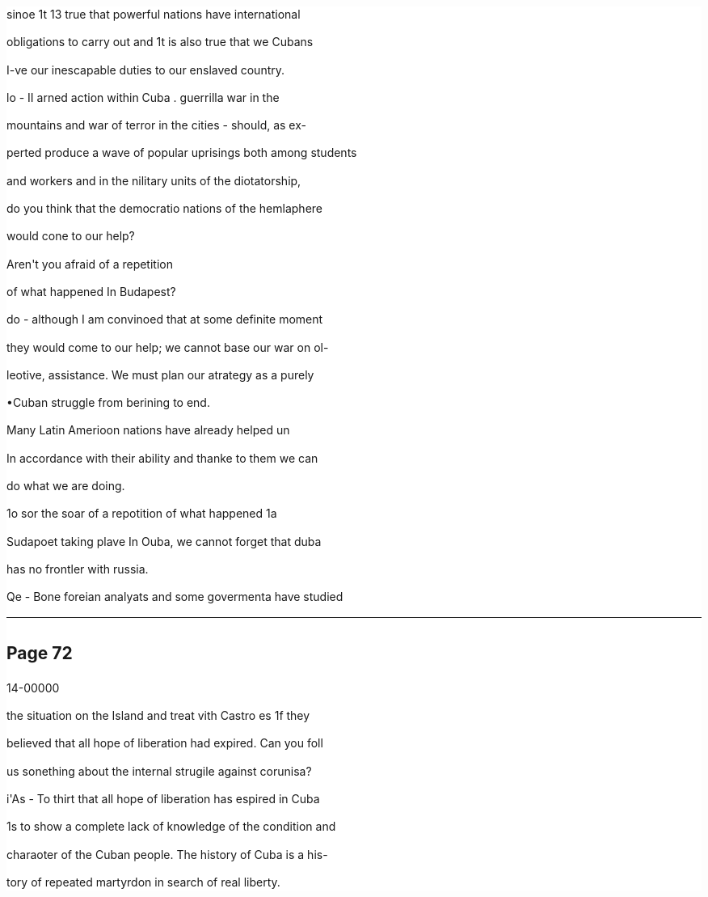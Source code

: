 sinoe 1t 13 true that powerful nations have international

obligations to carry out and 1t is also true that we Cubans

I-ve our inescapable duties to our enslaved country.

lo - II arned action within Cuba . guerrilla war in the

mountains and war of terror in the cities - should, as ex-

perted produce a wave of popular uprisings both among students

and workers and in the nilitary units of the diotatorship,

do you think that the democratio nations of the hemlaphere

would cone to our help?

Aren't you afraid of a repetition

of what happened In Budapest?

do - although I am convinoed that at some definite moment

they would come to our help; we cannot base our war on ol-

leotive, assistance. We must plan our atrategy as a purely

•Cuban struggle from berining to end.

Many Latin Amerioon nations have already helped un

In accordance with their ability and thanke to them we can

do what we are doing.

1o sor the soar of a repotition of what happened 1a

Sudapoet taking plave In Ouba, we cannot forget that duba

has no frontler with russia.

Qe - Bone foreian analyats and some govermenta have studied

---

## Page 72

14-00000

the situation on the Island and treat vith Castro es 1f they

believed that all hope of liberation had expired. Can you foll

us sonething about the internal strugile against corunisa?

i'As - To thirt that all hope of liberation has espired in Cuba

1s to show a complete lack of knowledge of the condition and

charaoter of the Cuban people. The history of Cuba is a his-

tory of repeated martyrdon in search of real liberty.
